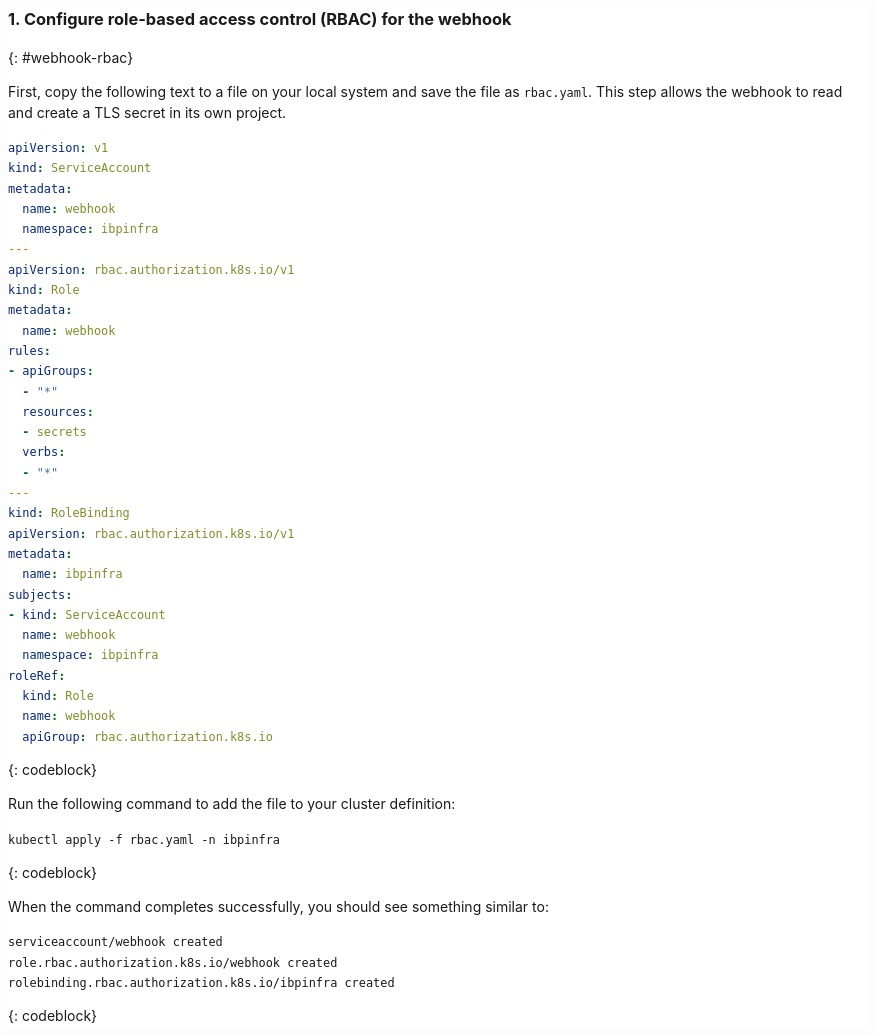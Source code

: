 ### 1. Configure role-based access control (RBAC) for the webhook
{: #webhook-rbac}

First, copy the following text to a file on your local system and save the file as `rbac.yaml`. This step allows the webhook to read and create a TLS secret in its own project.

```yaml
apiVersion: v1
kind: ServiceAccount
metadata:
  name: webhook
  namespace: ibpinfra
---
apiVersion: rbac.authorization.k8s.io/v1
kind: Role
metadata:
  name: webhook
rules:
- apiGroups:
  - "*"
  resources:
  - secrets
  verbs:
  - "*"
---
kind: RoleBinding
apiVersion: rbac.authorization.k8s.io/v1
metadata:
  name: ibpinfra
subjects:
- kind: ServiceAccount
  name: webhook
  namespace: ibpinfra
roleRef:
  kind: Role
  name: webhook
  apiGroup: rbac.authorization.k8s.io

```
{: codeblock}

Run the following command to add the file to your cluster definition:
```
kubectl apply -f rbac.yaml -n ibpinfra
```
{: codeblock}

When the command completes successfully, you should see something similar to:
```
serviceaccount/webhook created
role.rbac.authorization.k8s.io/webhook created
rolebinding.rbac.authorization.k8s.io/ibpinfra created
```
{: codeblock}
